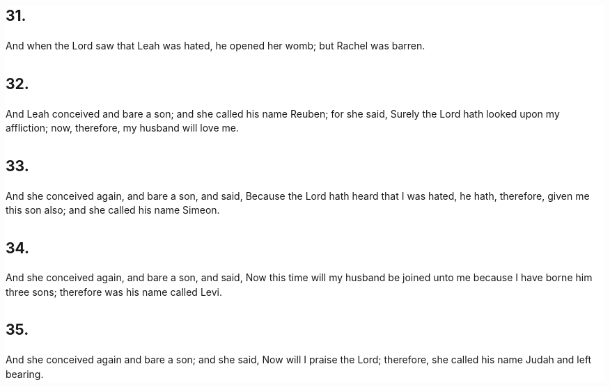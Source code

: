 ## 31.
And when the Lord saw that Leah was hated, he opened her womb; but Rachel was barren.
## 32.
And Leah conceived and bare a son; and she called his name Reuben; for she said, Surely the Lord hath looked upon my affliction; now, therefore, my husband will love me.
## 33.
And she conceived again, and bare a son, and said, Because the Lord hath heard that I was hated, he hath, therefore, given me this son also; and she called his name Simeon.
## 34.
And she conceived again, and bare a son, and said, Now this time will my husband be joined unto me because I have borne him three sons; therefore was his name called Levi.
## 35.
And she conceived again and bare a son; and she said, Now will I praise the Lord; therefore, she called his name Judah and left bearing.


